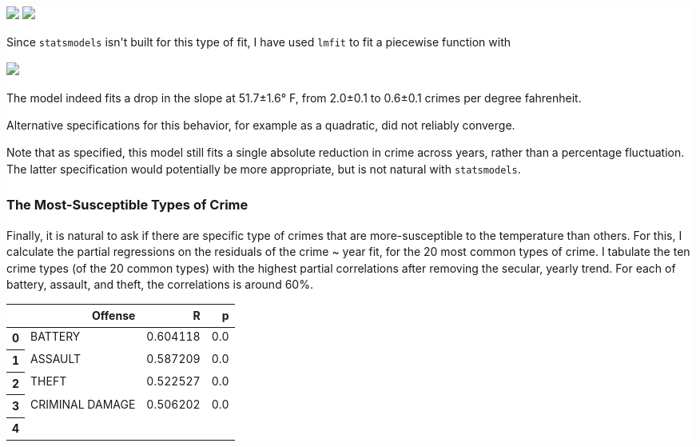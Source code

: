 <img src="img/afternoon_profile.png" width="45%"> <img src="img/afternoon_lowess.png" width="45%"> 

Since `statsmodels` isn't built for this type of fit, I have used `lmfit`
  to fit a piecewise function with 

<img src="img/piecewise.png" width="50%">


The model indeed fits a drop in the slope at 51.7±1.6° F,
  from 2.0±0.1 to 0.6±0.1 crimes per degree fahrenheit.

Alternative specifications for this behavior, for example as a quadratic,
  did not reliably converge.

Note that as specified, this model still fits a single absolute reduction in crime across years,
  rather than a percentage fluctuation.
The latter specification would potentially be more appropriate, but is not natural with `statsmodels`.

### The Most-Susceptible Types of Crime

Finally, it is natural to ask if there are specific type of crimes that are more-susceptible
  to the temperature than others.
For this, I calculate the partial regressions on the residuals of the 
  crime ~ year fit, for the 20 most common types of crime.
I tabulate the ten crime types (of the 20 common types)
  with the highest partial correlations after removing the secular, yearly trend.
For each of battery, assault, and theft, the correlations 
  is around 60%.

<table class="dataframe">
  <thead>
    <tr style="text-align: right;">
      <th></th>
      <th>Offense</th>
      <th>R</th>
      <th>p</th>
    </tr>
  </thead>
  <tbody>
    <tr>
      <th>0</th>
      <td>BATTERY</td>
      <td>0.604118</td>
      <td>0.0</td>
    </tr>
    <tr>
      <th>1</th>
      <td>ASSAULT</td>
      <td>0.587209</td>
      <td>0.0</td>
    </tr>
    <tr>
      <th>2</th>
      <td>THEFT</td>
      <td>0.522527</td>
      <td>0.0</td>
    </tr>
    <tr>
      <th>3</th>
      <td>CRIMINAL DAMAGE</td>
      <td>0.506202</td>
      <td>0.0</td>
    </tr>
    <tr>
      <th>4</th>